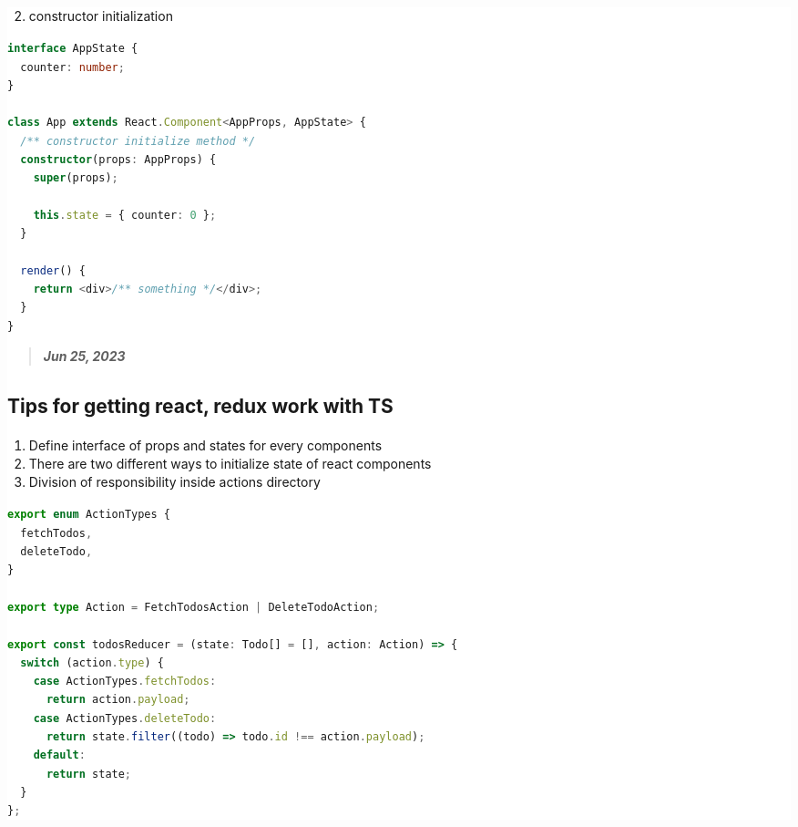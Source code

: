 2. constructor initialization

```typescript
interface AppState {
  counter: number;
}

class App extends React.Component<AppProps, AppState> {
  /** constructor initialize method */
  constructor(props: AppProps) {
    super(props);

    this.state = { counter: 0 };
  }

  render() {
    return <div>/** something */</div>;
  }
}
```

> **_Jun 25, 2023_**

## Tips for getting react, redux work with TS

1. Define interface of props and states for every components
2. There are two different ways to initialize state of react components
3. Division of responsibility inside actions directory

```typescript
export enum ActionTypes {
  fetchTodos,
  deleteTodo,
}

export type Action = FetchTodosAction | DeleteTodoAction;

export const todosReducer = (state: Todo[] = [], action: Action) => {
  switch (action.type) {
    case ActionTypes.fetchTodos:
      return action.payload;
    case ActionTypes.deleteTodo:
      return state.filter((todo) => todo.id !== action.payload);
    default:
      return state;
  }
};
```
